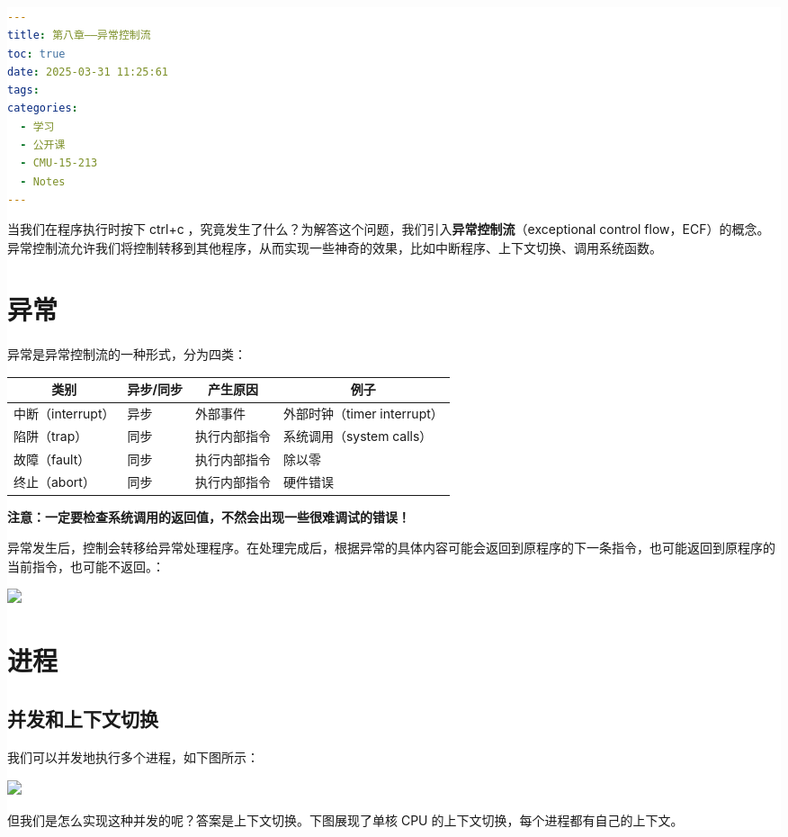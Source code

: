 ```yaml
---
title: 第八章——异常控制流
toc: true
date: 2025-03-31 11:25:61
tags:
categories:
  - 学习
  - 公开课
  - CMU-15-213
  - Notes
---
```


<style>
img{
    width: 70%;
}
</style>

当我们在程序执行时按下 ctrl+c ，究竟发生了什么？为解答这个问题，我们引入**异常控制流**（exceptional control flow，ECF）的概念。异常控制流允许我们将控制转移到其他程序，从而实现一些神奇的效果，比如中断程序、上下文切换、调用系统函数。

# **异常**

异常是异常控制流的一种形式，分为四类：

| 类别              | 异步/同步 | 产生原因     | 例子                        |
| ----------------- | --------- | ------------ | --------------------------- |
| 中断（interrupt） | 异步      | 外部事件     | 外部时钟（timer interrupt） |
| 陷阱（trap）      | 同步      | 执行内部指令 | 系统调用（system calls）    |
| 故障（fault）     | 同步      | 执行内部指令 | 除以零                      |
| 终止（abort）     | 同步      | 执行内部指令 | 硬件错误                    |

**注意：一定要检查系统调用的返回值，不然会出现一些很难调试的错误！**

异常发生后，控制会转移给异常处理程序。在处理完成后，根据异常的具体内容可能会返回到原程序的下一条指令，也可能返回到原程序的当前指令，也可能不返回。：

![](/images/learning/open-course/CMU-15213/Notes/Chapter8/exception-control-shift.png)

# **进程**

## 并发和上下文切换

我们可以并发地执行多个进程，如下图所示：

![](/images/learning/open-course/CMU-15213/Notes/Chapter8/concurrency.png)

但我们是怎么实现这种并发的呢？答案是上下文切换。下图展现了单核 CPU 的上下文切换，每个进程都有自己的上下文。
